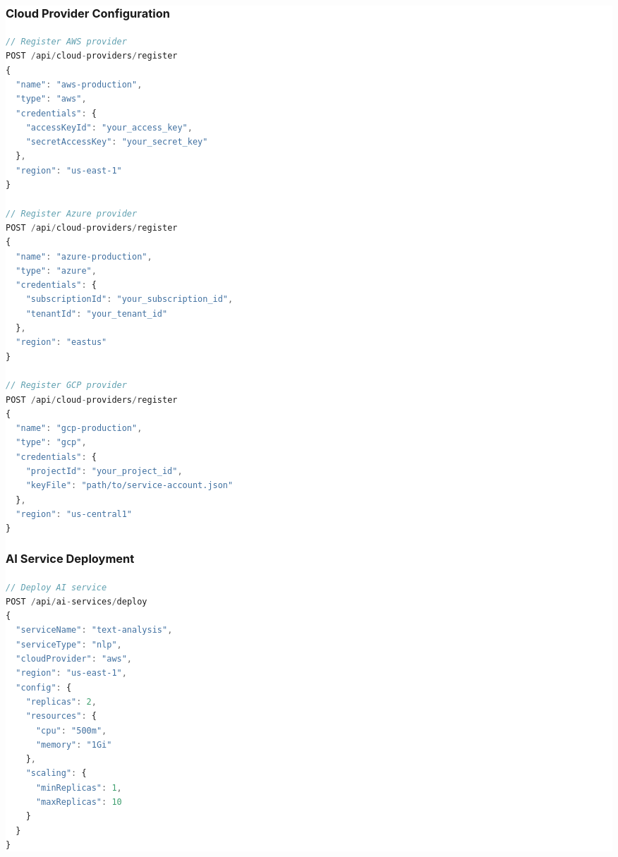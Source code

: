 ### Cloud Provider Configuration
```javascript
// Register AWS provider
POST /api/cloud-providers/register
{
  "name": "aws-production",
  "type": "aws",
  "credentials": {
    "accessKeyId": "your_access_key",
    "secretAccessKey": "your_secret_key"
  },
  "region": "us-east-1"
}

// Register Azure provider
POST /api/cloud-providers/register
{
  "name": "azure-production",
  "type": "azure",
  "credentials": {
    "subscriptionId": "your_subscription_id",
    "tenantId": "your_tenant_id"
  },
  "region": "eastus"
}

// Register GCP provider
POST /api/cloud-providers/register
{
  "name": "gcp-production",
  "type": "gcp",
  "credentials": {
    "projectId": "your_project_id",
    "keyFile": "path/to/service-account.json"
  },
  "region": "us-central1"
}
```

### AI Service Deployment
```javascript
// Deploy AI service
POST /api/ai-services/deploy
{
  "serviceName": "text-analysis",
  "serviceType": "nlp",
  "cloudProvider": "aws",
  "region": "us-east-1",
  "config": {
    "replicas": 2,
    "resources": {
      "cpu": "500m",
      "memory": "1Gi"
    },
    "scaling": {
      "minReplicas": 1,
      "maxReplicas": 10
    }
  }
}
```
